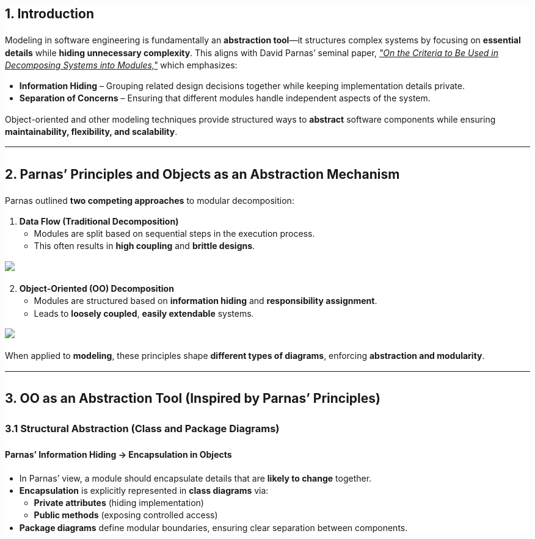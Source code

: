
## **1. Introduction**
Modeling in software engineering is fundamentally an **abstraction tool**—it structures complex systems by focusing on **essential details** while **hiding unnecessary complexity**. This aligns with David Parnas’ seminal paper, *["On the Criteria to Be Used in Decomposing Systems into Modules,"](https://dl.acm.org/doi/10.1145/361598.361623)* which emphasizes:


- **Information Hiding** – Grouping related design decisions together while keeping implementation details private.
- **Separation of Concerns** – Ensuring that different modules handle independent aspects of the system.


Object-oriented
and other modeling techniques provide structured ways to **abstract** software components while ensuring **maintainability, flexibility, and scalability**.


---


## **2. Parnas’ Principles and Objects as an Abstraction Mechanism**
Parnas outlined **two competing approaches** to modular decomposition:


1. **Data Flow (Traditional Decomposition)**  
   - Modules are split based on sequential steps in the execution process.  
   - This often results in **high coupling** and **brittle designs**.  


 <img src="https://substackcdn.com/image/fetch/f_auto,q_auto:good,fl_progressive:steep/https%3A%2F%2Fsubstack-post-media.s3.amazonaws.com%2Fpublic%2Fimages%2F5aa541cc-5bce-49d0-9794-02266cba87ed_1738x1000.png">


2. **Object-Oriented (OO) Decomposition**  
   - Modules are structured based on **information hiding** and **responsibility assignment**.  
   - Leads to **loosely coupled**, **easily extendable** systems.


<img src="https://substackcdn.com/image/fetch/f_auto,q_auto:good,fl_progressive:steep/https%3A%2F%2Fsubstack-post-media.s3.amazonaws.com%2Fpublic%2Fimages%2F7f126ade-1690-4705-b8f8-3d8ecd928239_2209x1000.jpeg">


When applied to **modeling**, these principles shape **different types of  diagrams**, enforcing **abstraction and modularity**.


---


## **3. OO as an Abstraction Tool (Inspired by Parnas’ Principles)**  


### **3.1 Structural Abstraction (Class and Package Diagrams)**  
#### **Parnas’ Information Hiding → Encapsulation in Objects**  
- In Parnas’ view, a module should encapsulate details that are **likely to change** together.  
- **Encapsulation** is explicitly represented in **class diagrams** via:
  - **Private attributes** (hiding implementation)
  - **Public methods** (exposing controlled access)
- **Package diagrams** define modular boundaries, ensuring clear separation between components.

